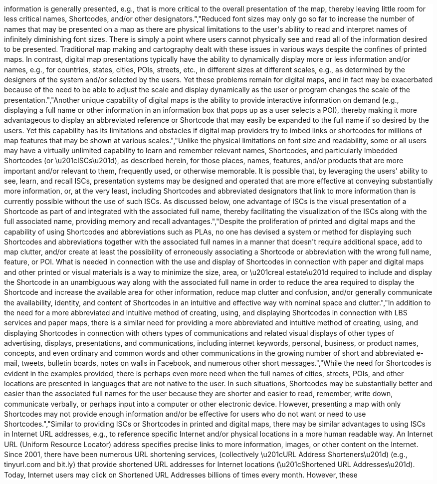 information is generally presented, e.g., that is more critical to the overall presentation of the map, thereby leaving little room for less critical names, Shortcodes, and\/or other designators.","Reduced font sizes may only go so far to increase the number of names that may be presented on a map as there are physical limitations to the user's ability to read and interpret names of infinitely diminishing font sizes. There is simply a point where users cannot physically see and read all of the information desired to be presented. Traditional map making and cartography dealt with these issues in various ways despite the confines of printed maps. In contrast, digital map presentations typically have the ability to dynamically display more or less information and\/or names, e.g., for countries, states, cities, POIs, streets, etc., in different sizes at different scales, e.g., as determined by the designers of the system and\/or selected by the users. Yet these problems remain for digital maps, and in fact may be exacerbated because of the need to be able to adjust the scale and display dynamically as the user or program changes the scale of the presentation.","Another unique capability of digital maps is the ability to provide interactive information on demand (e.g., displaying a full name or other information in an information box that pops up as a user selects a POI), thereby making it more advantageous to display an abbreviated reference or Shortcode that may easily be expanded to the full name if so desired by the users. Yet this capability has its limitations and obstacles if digital map providers try to imbed links or shortcodes for millions of map features that may be shown at various scales.","Unlike the physical limitations on font size and readability, some or all users may have a virtually unlimited capability to learn and remember relevant names, Shortcodes, and particularly Imbedded Shortcodes (or \u201cISCs\u201d), as described herein, for those places, names, features, and\/or products that are more important and\/or relevant to them, frequently used, or otherwise memorable. It is possible that, by leveraging the users' ability to see, learn, and recall ISCs, presentation systems may be designed and operated that are more effective at conveying substantially more information, or, at the very least, including Shortcodes and abbreviated designators that link to more information than is currently possible without the use of such ISCs. As discussed below, one advantage of ISCs is the visual presentation of a Shortcode as part of and integrated with the associated full name, thereby facilitating the visualization of the ISCs along with the full associated name, providing memory and recall advantages.","Despite the proliferation of printed and digital maps and the capability of using Shortcodes and abbreviations such as PLAs, no one has devised a system or method for displaying such Shortcodes and abbreviations together with the associated full names in a manner that doesn't require additional space, add to map clutter, and\/or create at least the possibility of erroneously associating a Shortcode or abbreviation with the wrong full name, feature, or POI. What is needed in connection with the use and display of Shortcodes in connection with paper and digital maps and other printed or visual materials is a way to minimize the size, area, or \u201creal estate\u201d required to include and display the Shortcode in an unambiguous way along with the associated full name in order to reduce the area required to display the Shortcode and increase the available area for other information, reduce map clutter and confusion, and\/or generally communicate the availability, identity, and content of Shortcodes in an intuitive and effective way with nominal space and clutter.","In addition to the need for a more abbreviated and intuitive method of creating, using, and displaying Shortcodes in connection with LBS services and paper maps, there is a similar need for providing a more abbreviated and intuitive method of creating, using, and displaying Shortcodes in connection with others types of communications and related visual displays of other types of advertising, displays, presentations, and communications, including internet keywords, personal, business, or product names, concepts, and even ordinary and common words and other communications in the growing number of short and abbreviated e-mail, tweets, bulletin boards, notes on walls in Facebook, and numerous other short messages.","While the need for Shortcodes is evident in the examples provided, there is perhaps even more need when the full names of cities, streets, POIs, and other locations are presented in languages that are not native to the user. In such situations, Shortcodes may be substantially better and easier than the associated full names for the user because they are shorter and easier to read, remember, write down, communicate verbally, or perhaps input into a computer or other electronic device. However, presenting a map with only Shortcodes may not provide enough information and\/or be effective for users who do not want or need to use Shortcodes.","Similar to providing ISCs or Shortcodes in printed and digital maps, there may be similar advantages to using ISCs in Internet URL addresses, e.g., to reference specific Internet and\/or physical locations in a more human readable way. An Internet URL (Uniform Resource Locator) address specifies precise links to more information, images, or other content on the Internet. Since 2001, there have been numerous URL shortening services, (collectively \u201cURL Address Shorteners\u201d) (e.g., tinyurl.com and bit.ly) that provide shortened URL addresses for Internet locations (\u201cShortened URL Addresses\u201d). Today, Internet users may click on Shortened URL Addresses billions of times every month. However, these